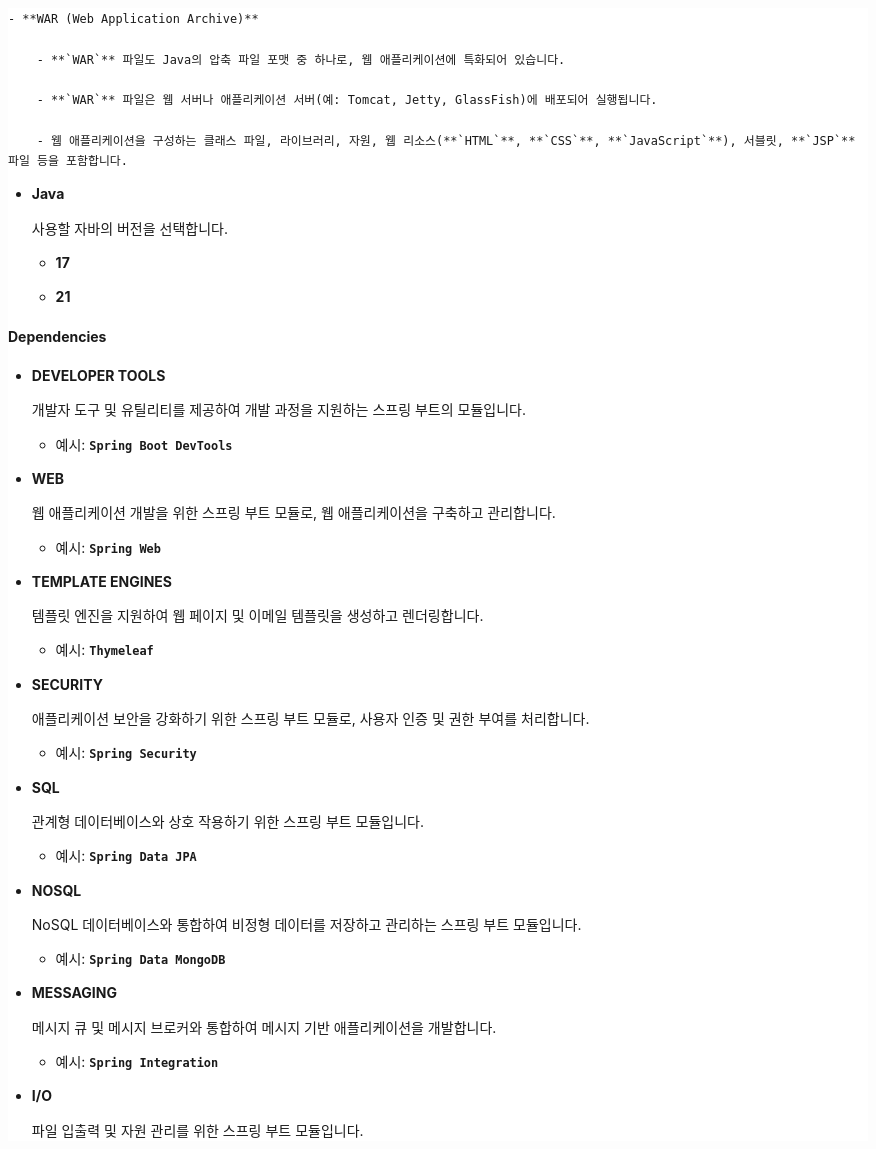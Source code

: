     - **WAR (Web Application Archive)**

        - **`WAR`** 파일도 Java의 압축 파일 포맷 중 하나로, 웹 애플리케이션에 특화되어 있습니다.

        - **`WAR`** 파일은 웹 서버나 애플리케이션 서버(예: Tomcat, Jetty, GlassFish)에 배포되어 실행됩니다.

        - 웹 애플리케이션을 구성하는 클래스 파일, 라이브러리, 자원, 웹 리소스(**`HTML`**, **`CSS`**, **`JavaScript`**), 서블릿, **`JSP`** 파일 등을 포함합니다. 

- **Java**

    사용할 자바의 버전을 선택합니다.

    - **17**

    - **21**

#### Dependencies

- **DEVELOPER TOOLS**

    개발자 도구 및 유틸리티를 제공하여 개발 과정을 지원하는 스프링 부트의 모듈입니다. 

    - 예시: **`Spring Boot DevTools`**

- **WEB**
    
    웹 애플리케이션 개발을 위한 스프링 부트 모듈로, 웹 애플리케이션을 구축하고 관리합니다. 
    
    - 예시: **`Spring Web`**

- **TEMPLATE ENGINES**

    템플릿 엔진을 지원하여 웹 페이지 및 이메일 템플릿을 생성하고 렌더링합니다. 
    
    - 예시: **`Thymeleaf`**

- **SECURITY**
    
    애플리케이션 보안을 강화하기 위한 스프링 부트 모듈로, 사용자 인증 및 권한 부여를 처리합니다. 
    
    - 예시: **`Spring Security`**

- **SQL**

    관계형 데이터베이스와 상호 작용하기 위한 스프링 부트 모듈입니다.
    
    - 예시: **`Spring Data JPA`**

- **NOSQL**

    NoSQL 데이터베이스와 통합하여 비정형 데이터를 저장하고 관리하는 스프링 부트 모듈입니다. 
    
    - 예시: **`Spring Data MongoDB`**

- **MESSAGING**

    메시지 큐 및 메시지 브로커와 통합하여 메시지 기반 애플리케이션을 개발합니다. 
    
    - 예시: **`Spring Integration`**

- **I/O**

    파일 입출력 및 자원 관리를 위한 스프링 부트 모듈입니다. 
    